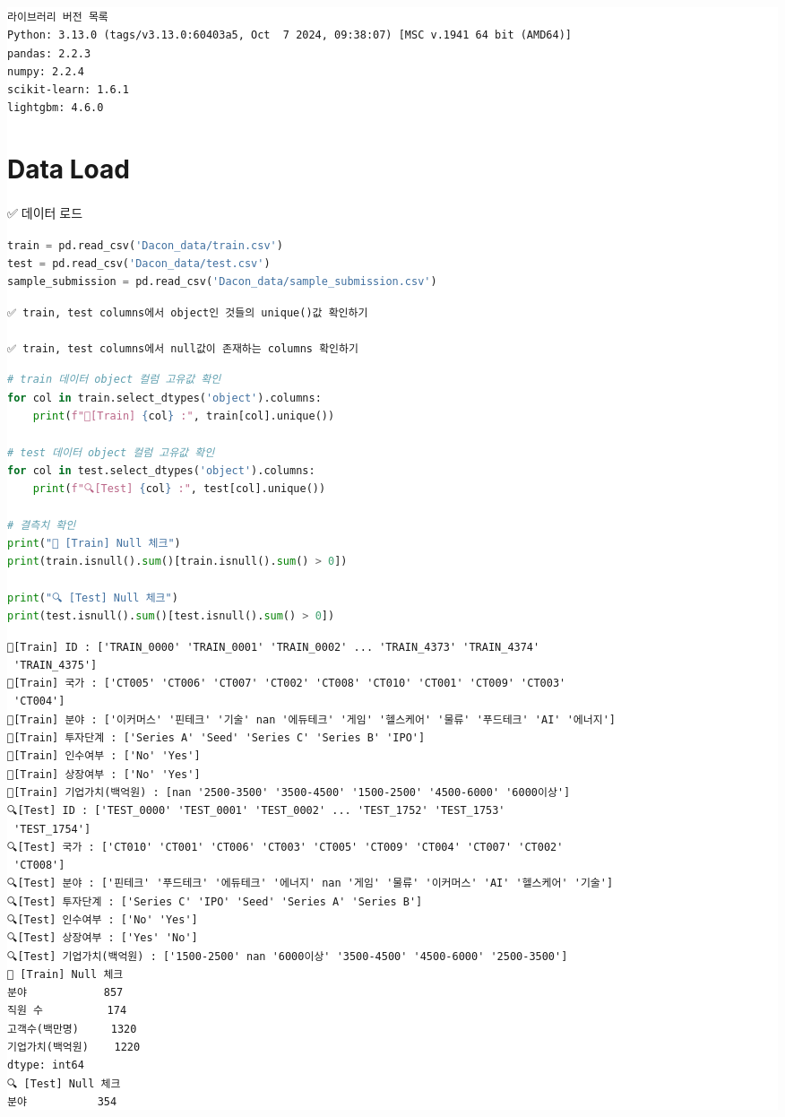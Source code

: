     라이브러리 버전 목록
    Python: 3.13.0 (tags/v3.13.0:60403a5, Oct  7 2024, 09:38:07) [MSC v.1941 64 bit (AMD64)]
    pandas: 2.2.3
    numpy: 2.2.4
    scikit-learn: 1.6.1
    lightgbm: 4.6.0
    

# Data Load

✅ 데이터 로드


```python
train = pd.read_csv('Dacon_data/train.csv')
test = pd.read_csv('Dacon_data/test.csv')
sample_submission = pd.read_csv('Dacon_data/sample_submission.csv')
```

    ✅ train, test columns에서 object인 것들의 unique()값 확인하기

    ✅ train, test columns에서 null값이 존재하는 columns 확인하기


```python
# train 데이터 object 컬럼 고유값 확인
for col in train.select_dtypes('object').columns:
    print(f"📌[Train] {col} :", train[col].unique())

# test 데이터 object 컬럼 고유값 확인
for col in test.select_dtypes('object').columns:
    print(f"🔍[Test] {col} :", test[col].unique())

# 결측치 확인
print("📌 [Train] Null 체크")
print(train.isnull().sum()[train.isnull().sum() > 0])

print("🔍 [Test] Null 체크")
print(test.isnull().sum()[test.isnull().sum() > 0])
```

    📌[Train] ID : ['TRAIN_0000' 'TRAIN_0001' 'TRAIN_0002' ... 'TRAIN_4373' 'TRAIN_4374'
     'TRAIN_4375']
    📌[Train] 국가 : ['CT005' 'CT006' 'CT007' 'CT002' 'CT008' 'CT010' 'CT001' 'CT009' 'CT003'
     'CT004']
    📌[Train] 분야 : ['이커머스' '핀테크' '기술' nan '에듀테크' '게임' '헬스케어' '물류' '푸드테크' 'AI' '에너지']
    📌[Train] 투자단계 : ['Series A' 'Seed' 'Series C' 'Series B' 'IPO']
    📌[Train] 인수여부 : ['No' 'Yes']
    📌[Train] 상장여부 : ['No' 'Yes']
    📌[Train] 기업가치(백억원) : [nan '2500-3500' '3500-4500' '1500-2500' '4500-6000' '6000이상']
    🔍[Test] ID : ['TEST_0000' 'TEST_0001' 'TEST_0002' ... 'TEST_1752' 'TEST_1753'
     'TEST_1754']
    🔍[Test] 국가 : ['CT010' 'CT001' 'CT006' 'CT003' 'CT005' 'CT009' 'CT004' 'CT007' 'CT002'
     'CT008']
    🔍[Test] 분야 : ['핀테크' '푸드테크' '에듀테크' '에너지' nan '게임' '물류' '이커머스' 'AI' '헬스케어' '기술']
    🔍[Test] 투자단계 : ['Series C' 'IPO' 'Seed' 'Series A' 'Series B']
    🔍[Test] 인수여부 : ['No' 'Yes']
    🔍[Test] 상장여부 : ['Yes' 'No']
    🔍[Test] 기업가치(백억원) : ['1500-2500' nan '6000이상' '3500-4500' '4500-6000' '2500-3500']
    📌 [Train] Null 체크
    분야            857
    직원 수          174
    고객수(백만명)     1320
    기업가치(백억원)    1220
    dtype: int64
    🔍 [Test] Null 체크
    분야           354